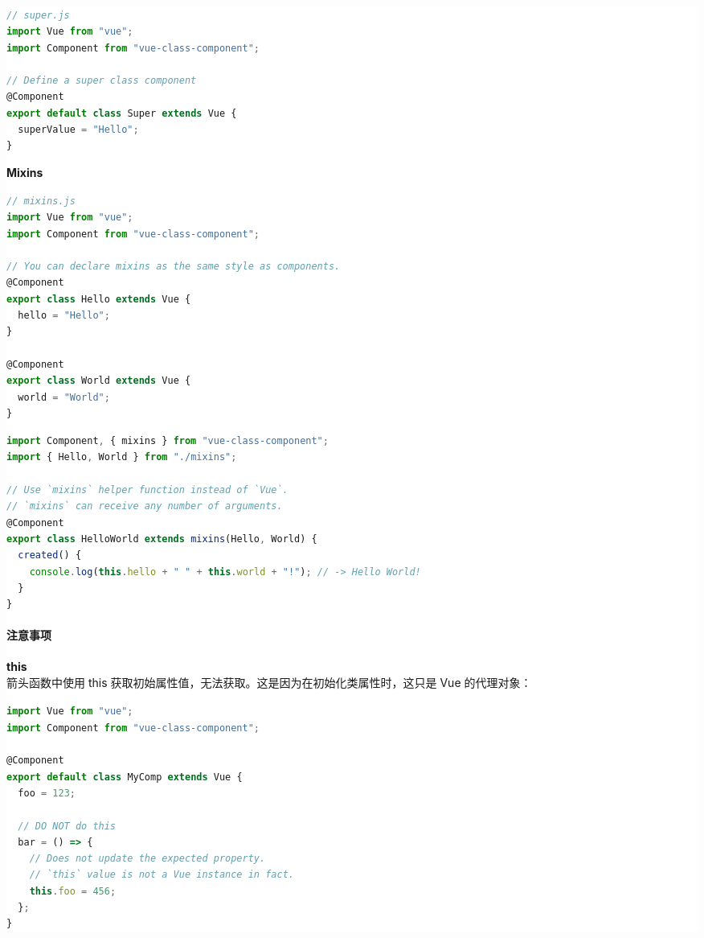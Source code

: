```js
// super.js
import Vue from "vue";
import Component from "vue-class-component";

// Define a super class component
@Component
export default class Super extends Vue {
  superValue = "Hello";
}
```

**Mixins**

```js
// mixins.js
import Vue from "vue";
import Component from "vue-class-component";

// You can declare mixins as the same style as components.
@Component
export class Hello extends Vue {
  hello = "Hello";
}

@Component
export class World extends Vue {
  world = "World";
}
```

```js
import Component, { mixins } from "vue-class-component";
import { Hello, World } from "./mixins";

// Use `mixins` helper function instead of `Vue`.
// `mixins` can receive any number of arguments.
@Component
export class HelloWorld extends mixins(Hello, World) {
  created() {
    console.log(this.hello + " " + this.world + "!"); // -> Hello World!
  }
}
```

#### 注意事项

**this**  
箭头函数中使用 this 获取初始属性值，无法获取。这是因为在初始化类属性时，这只是 Vue 的代理对象：

```js
import Vue from "vue";
import Component from "vue-class-component";

@Component
export default class MyComp extends Vue {
  foo = 123;

  // DO NOT do this
  bar = () => {
    // Does not update the expected property.
    // `this` value is not a Vue instance in fact.
    this.foo = 456;
  };
}
```
